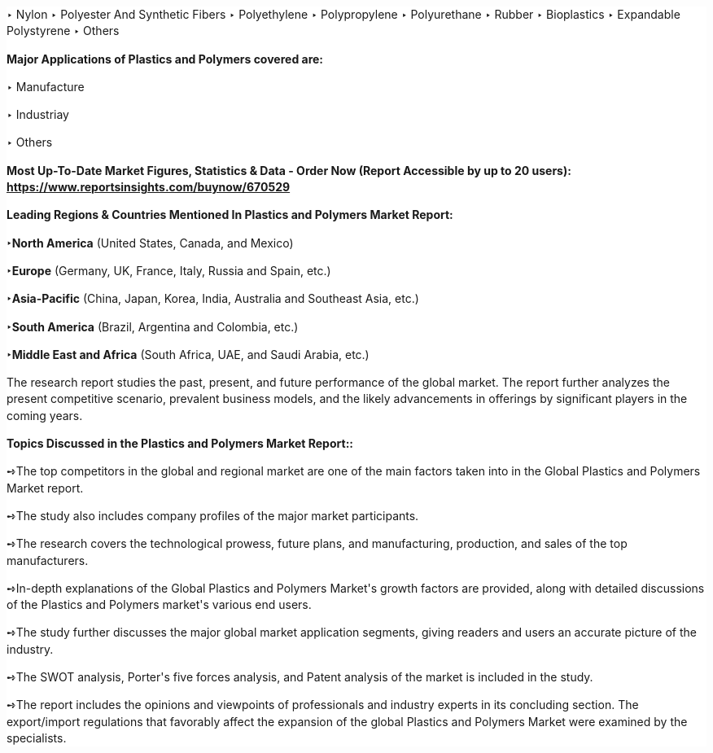 ‣ Nylon
‣ Polyester And Synthetic Fibers
‣ Polyethylene
‣ Polypropylene
‣ Polyurethane
‣ Rubber
‣ Bioplastics
‣ Expandable Polystyrene
‣ Others

<strong>Major Applications of Plastics and Polymers covered are:</strong>

‣ Manufacture

‣ Industriay

‣ Others

<strong>Most Up-To-Date Market Figures, Statistics & Data - Order Now (Report Accessible by up to 20 users): <a href=https://www.reportsinsights.com/buynow/670529>https://www.reportsinsights.com/buynow/670529</a></strong>

<strong>Leading Regions &amp; Countries Mentioned In Plastics and Polymers Market Report:</strong>

<strong>‣North America</strong> (United States, Canada, and Mexico)

<strong>‣Europe</strong> (Germany, UK, France, Italy, Russia and Spain, etc.)

<strong>‣Asia-Pacific</strong> (China, Japan, Korea, India, Australia and Southeast Asia, etc.)

<strong>‣South America</strong> (Brazil, Argentina and Colombia, etc.)

<strong>‣Middle East and Africa</strong> (South Africa, UAE, and Saudi Arabia, etc.)

The research report studies the past, present, and future performance of the global market. The report further analyzes the present competitive scenario, prevalent business models, and the likely advancements in offerings by significant players in the coming years.

<strong>Topics Discussed in the Plastics and Polymers Market Report::</strong>

➺The top competitors in the global and regional market are one of the main factors taken into in the Global Plastics and Polymers Market report.

➺The study also includes company profiles of the major market participants.

➺The research covers the technological prowess, future plans, and manufacturing, production, and sales of the top manufacturers.

➺In-depth explanations of the Global Plastics and Polymers Market's growth factors are provided, along with detailed discussions of the Plastics and Polymers market's various end users.

➺The study further discusses the major global market application segments, giving readers and users an accurate picture of the industry.

➺The SWOT analysis, Porter's five forces analysis, and Patent analysis of the market is included in the study.

➺The report includes the opinions and viewpoints of professionals and industry experts in its concluding section. The export/import regulations that favorably affect the expansion of the global Plastics and Polymers Market were examined by the specialists.
